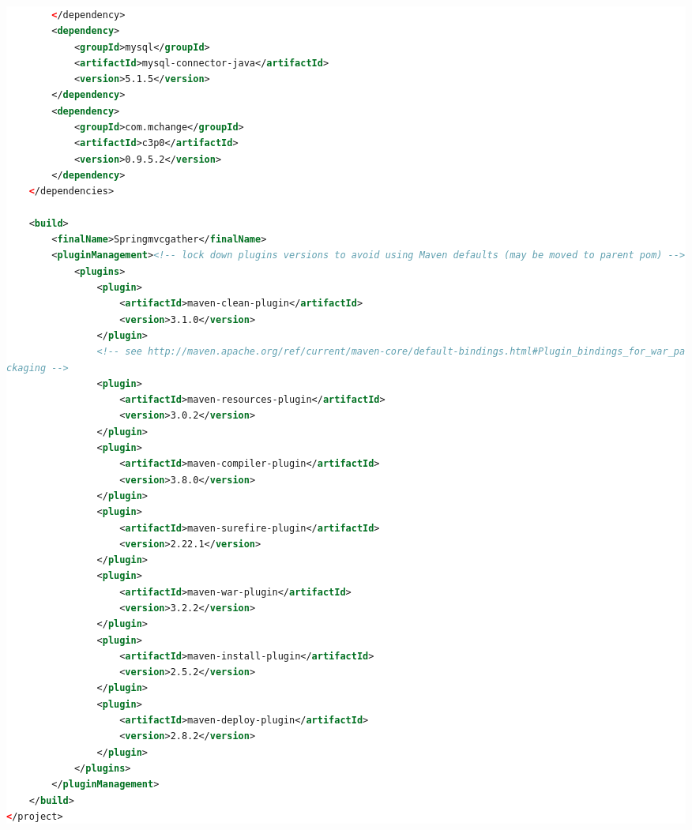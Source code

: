 ```xml
        </dependency>
        <dependency>
            <groupId>mysql</groupId>
            <artifactId>mysql-connector-java</artifactId>
            <version>5.1.5</version>
        </dependency>
        <dependency>
            <groupId>com.mchange</groupId>
            <artifactId>c3p0</artifactId>
            <version>0.9.5.2</version>
        </dependency>
    </dependencies>

    <build>
        <finalName>Springmvcgather</finalName>
        <pluginManagement><!-- lock down plugins versions to avoid using Maven defaults (may be moved to parent pom) -->
            <plugins>
                <plugin>
                    <artifactId>maven-clean-plugin</artifactId>
                    <version>3.1.0</version>
                </plugin>
                <!-- see http://maven.apache.org/ref/current/maven-core/default-bindings.html#Plugin_bindings_for_war_packaging -->
                <plugin>
                    <artifactId>maven-resources-plugin</artifactId>
                    <version>3.0.2</version>
                </plugin>
                <plugin>
                    <artifactId>maven-compiler-plugin</artifactId>
                    <version>3.8.0</version>
                </plugin>
                <plugin>
                    <artifactId>maven-surefire-plugin</artifactId>
                    <version>2.22.1</version>
                </plugin>
                <plugin>
                    <artifactId>maven-war-plugin</artifactId>
                    <version>3.2.2</version>
                </plugin>
                <plugin>
                    <artifactId>maven-install-plugin</artifactId>
                    <version>2.5.2</version>
                </plugin>
                <plugin>
                    <artifactId>maven-deploy-plugin</artifactId>
                    <version>2.8.2</version>
                </plugin>
            </plugins>
        </pluginManagement>
    </build>
</project>
```
